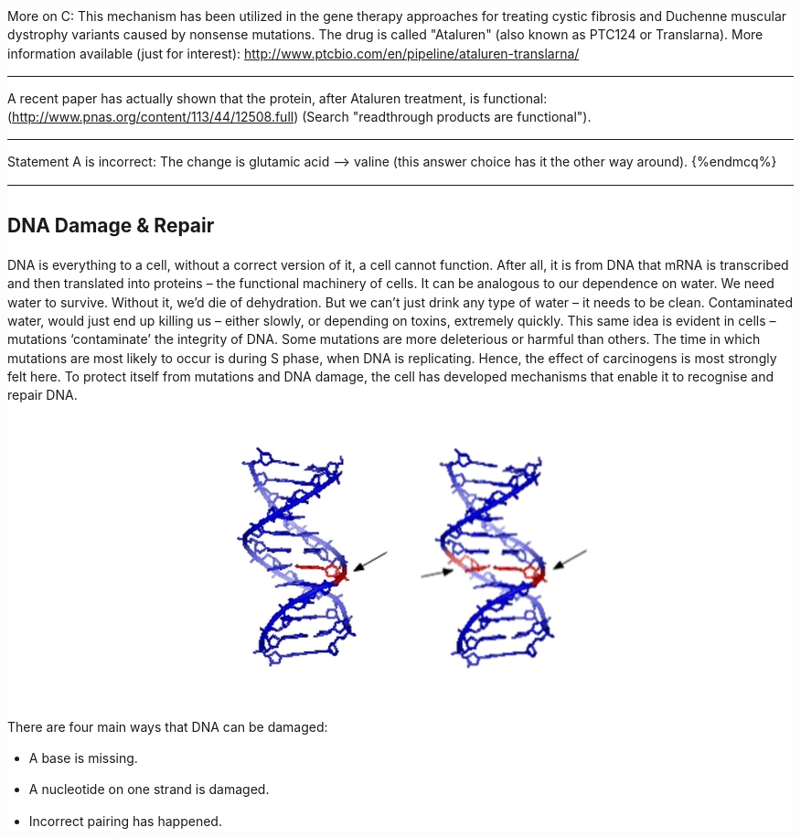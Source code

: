 More on C: This mechanism has been utilized in the gene therapy approaches for treating cystic fibrosis and Duchenne muscular dystrophy variants caused by nonsense mutations.
The drug is called "Ataluren" (also known as PTC124 or Translarna).
More information available (just for interest): http://www.ptcbio.com/en/pipeline/ataluren-translarna/
___
A recent paper has actually shown that the protein, after Ataluren treatment, is functional: (http://www.pnas.org/content/113/44/12508.full) (Search "readthrough products are functional").
___
Statement A is incorrect: The change is glutamic acid --> valine (this answer choice has it the other way around).
{%endmcq%}

---

## DNA Damage & Repair

DNA is everything to a cell, without a correct version of it, a cell cannot function. After all, it is from DNA that mRNA is transcribed and then translated into proteins – the functional machinery of cells. It can be analogous to our dependence on water. We need water to survive. Without it, we’d die of dehydration. But we can’t just drink any type of water – it needs to be clean. Contaminated water, would just end up killing us – either slowly, or depending on toxins, extremely quickly. This same idea is evident in cells – mutations ‘contaminate’ the integrity of DNA. Some mutations are more deleterious or harmful than others. The time in which mutations are most likely to occur is during S phase, when DNA is replicating. Hence, the effect of carcinogens is most strongly felt here. To protect itself from mutations and DNA damage, the cell has developed mechanisms that enable it to recognise and repair DNA.

![<strong>LEFT</strong> Single strand damage, wherein an incorrect base is inserted. <br /><strong>RIGHT</strong> Double stand DNA damage – both sides will require excision.<br />&mdash;<br />Single stranded and double stranded damage to DNA / <a href="https://creativecommons.org/licenses/by/3.0/legalcode">CC-BY-SA-3.0</a>](/assets/mutation.png)

There are four main ways that DNA can be damaged:

* A base is missing.

* A nucleotide on one strand is damaged.

* Incorrect pairing has happened.
